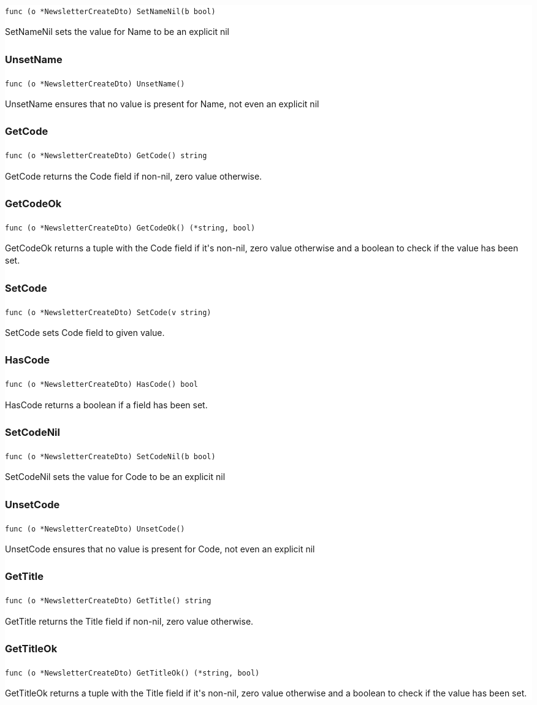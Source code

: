 `func (o *NewsletterCreateDto) SetNameNil(b bool)`

 SetNameNil sets the value for Name to be an explicit nil

### UnsetName
`func (o *NewsletterCreateDto) UnsetName()`

UnsetName ensures that no value is present for Name, not even an explicit nil
### GetCode

`func (o *NewsletterCreateDto) GetCode() string`

GetCode returns the Code field if non-nil, zero value otherwise.

### GetCodeOk

`func (o *NewsletterCreateDto) GetCodeOk() (*string, bool)`

GetCodeOk returns a tuple with the Code field if it's non-nil, zero value otherwise
and a boolean to check if the value has been set.

### SetCode

`func (o *NewsletterCreateDto) SetCode(v string)`

SetCode sets Code field to given value.

### HasCode

`func (o *NewsletterCreateDto) HasCode() bool`

HasCode returns a boolean if a field has been set.

### SetCodeNil

`func (o *NewsletterCreateDto) SetCodeNil(b bool)`

 SetCodeNil sets the value for Code to be an explicit nil

### UnsetCode
`func (o *NewsletterCreateDto) UnsetCode()`

UnsetCode ensures that no value is present for Code, not even an explicit nil
### GetTitle

`func (o *NewsletterCreateDto) GetTitle() string`

GetTitle returns the Title field if non-nil, zero value otherwise.

### GetTitleOk

`func (o *NewsletterCreateDto) GetTitleOk() (*string, bool)`

GetTitleOk returns a tuple with the Title field if it's non-nil, zero value otherwise
and a boolean to check if the value has been set.
